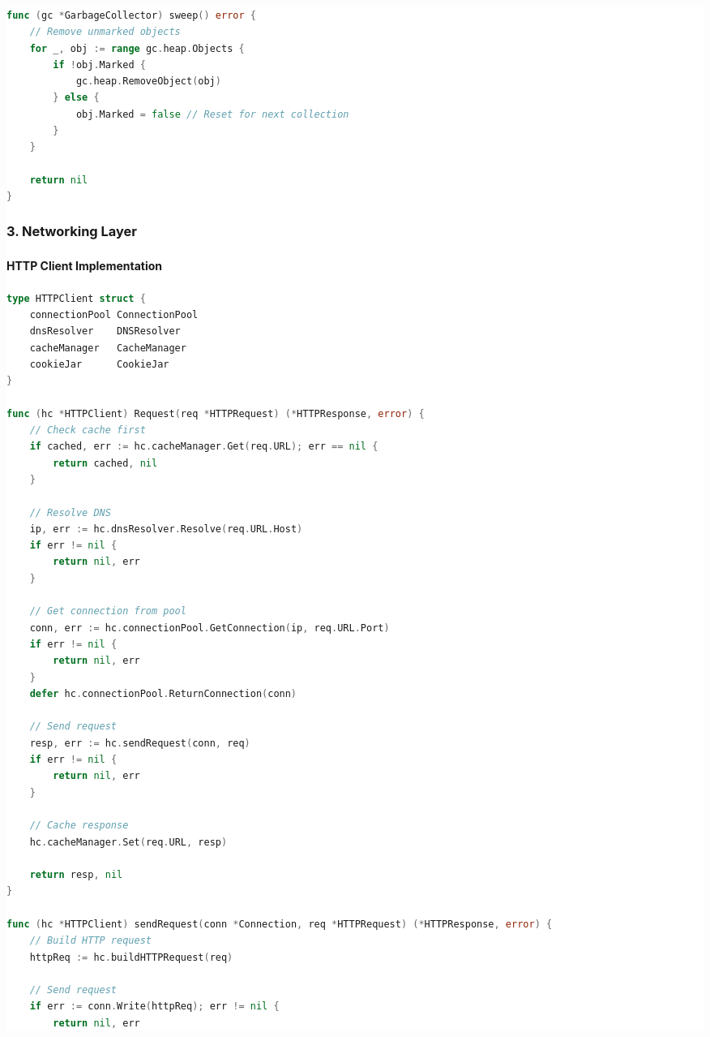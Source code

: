 ```go
func (gc *GarbageCollector) sweep() error {
    // Remove unmarked objects
    for _, obj := range gc.heap.Objects {
        if !obj.Marked {
            gc.heap.RemoveObject(obj)
        } else {
            obj.Marked = false // Reset for next collection
        }
    }
    
    return nil
}
```

### 3. Networking Layer

#### HTTP Client Implementation
```go
type HTTPClient struct {
    connectionPool ConnectionPool
    dnsResolver    DNSResolver
    cacheManager   CacheManager
    cookieJar      CookieJar
}

func (hc *HTTPClient) Request(req *HTTPRequest) (*HTTPResponse, error) {
    // Check cache first
    if cached, err := hc.cacheManager.Get(req.URL); err == nil {
        return cached, nil
    }
    
    // Resolve DNS
    ip, err := hc.dnsResolver.Resolve(req.URL.Host)
    if err != nil {
        return nil, err
    }
    
    // Get connection from pool
    conn, err := hc.connectionPool.GetConnection(ip, req.URL.Port)
    if err != nil {
        return nil, err
    }
    defer hc.connectionPool.ReturnConnection(conn)
    
    // Send request
    resp, err := hc.sendRequest(conn, req)
    if err != nil {
        return nil, err
    }
    
    // Cache response
    hc.cacheManager.Set(req.URL, resp)
    
    return resp, nil
}

func (hc *HTTPClient) sendRequest(conn *Connection, req *HTTPRequest) (*HTTPResponse, error) {
    // Build HTTP request
    httpReq := hc.buildHTTPRequest(req)
    
    // Send request
    if err := conn.Write(httpReq); err != nil {
        return nil, err
```